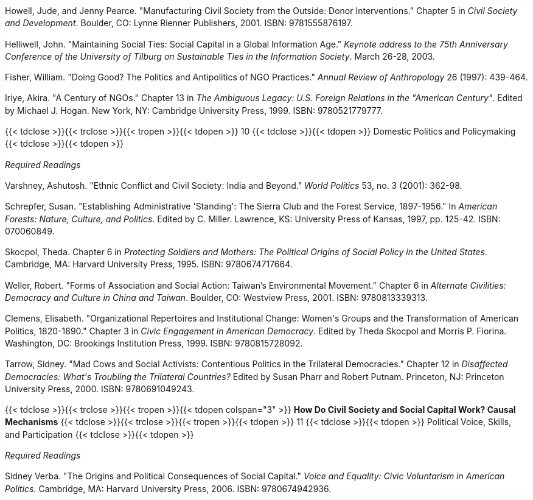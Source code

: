 Howell, Jude, and Jenny Pearce. "Manufacturing Civil Society from the Outside: Donor Interventions." Chapter 5 in *Civil Society and Development*. Boulder, CO: Lynne Rienner Publishers, 2001. ISBN: 9781555876197.

Helliwell, John. "Maintaining Social Ties: Social Capital in a Global Information Age." *Keynote address to the 75th Anniversary Conference of the University of Tilburg on Sustainable Ties in the Information Society*. March 26-28, 2003.

Fisher, William. "Doing Good? The Politics and Antipolitics of NGO Practices." *Annual Review of Anthropology* 26 (1997): 439-464.

Iriye, Akira. "A Century of NGOs." Chapter 13 in *The Ambiguous Legacy: U.S. Foreign Relations in the "American Century"*. Edited by Michael J. Hogan. New York, NY: Cambridge University Press, 1999. ISBN: 9780521779777.

{{< tdclose >}}{{< trclose >}}{{< tropen >}}{{< tdopen >}}
10
{{< tdclose >}}{{< tdopen >}}
Domestic Politics and Policymaking
{{< tdclose >}}{{< tdopen >}}

*Required Readings*

Varshney, Ashutosh. "Ethnic Conflict and Civil Society: India and Beyond." *World Politics* 53, no. 3 (2001): 362-98.

Schrepfer, Susan. "Establishing Administrative 'Standing': The Sierra Club and the Forest Service, 1897-1956." In *American Forests: Nature, Culture, and Politics*. Edited by C. Miller. Lawrence, KS: University Press of Kansas, 1997, pp. 125-42. ISBN: 070060849.

Skocpol, Theda. Chapter 6 in *Protecting Soldiers and Mothers: The Political Origins of Social Policy in the United States*. Cambridge, MA: Harvard University Press, 1995. ISBN: 9780674717664.

Weller, Robert. "Forms of Association and Social Action: Taiwan’s Environmental Movement." Chapter 6 in *Alternate Civilities: Democracy and Culture in China and Taiwan*. Boulder, CO: Westview Press, 2001. ISBN: 9780813339313.

Clemens, Elisabeth. "Organizational Repertoires and Institutional Change: Women's Groups and the Transformation of American Politics, 1820-1890." Chapter 3 in *Civic Engagement in American Democracy*. Edited by Theda Skocpol and Morris P. Fiorina. Washington, DC: Brookings Institution Press, 1999. ISBN: 9780815728092.

Tarrow, Sidney. "Mad Cows and Social Activists: Contentious Politics in the Trilateral Democracies." Chapter 12 in *Disaffected Democracies: What's Troubling the Trilateral Countries?* Edited by Susan Pharr and Robert Putnam. Princeton, NJ: Princeton University Press, 2000. ISBN: 9780691049243.

{{< tdclose >}}{{< trclose >}}{{< tropen >}}{{< tdopen colspan="3" >}}
**How Do Civil Society and Social Capital Work? Causal Mechanisms**
{{< tdclose >}}{{< trclose >}}{{< tropen >}}{{< tdopen >}}
11
{{< tdclose >}}{{< tdopen >}}
Political Voice, Skills, and Participation
{{< tdclose >}}{{< tdopen >}}

*Required Readings*

Sidney Verba. "The Origins and Political Consequences of Social Capital." *Voice and Equality: Civic Voluntarism in American Politics.* Cambridge, MA: Harvard University Press, 2006. ISBN: 9780674942936.
